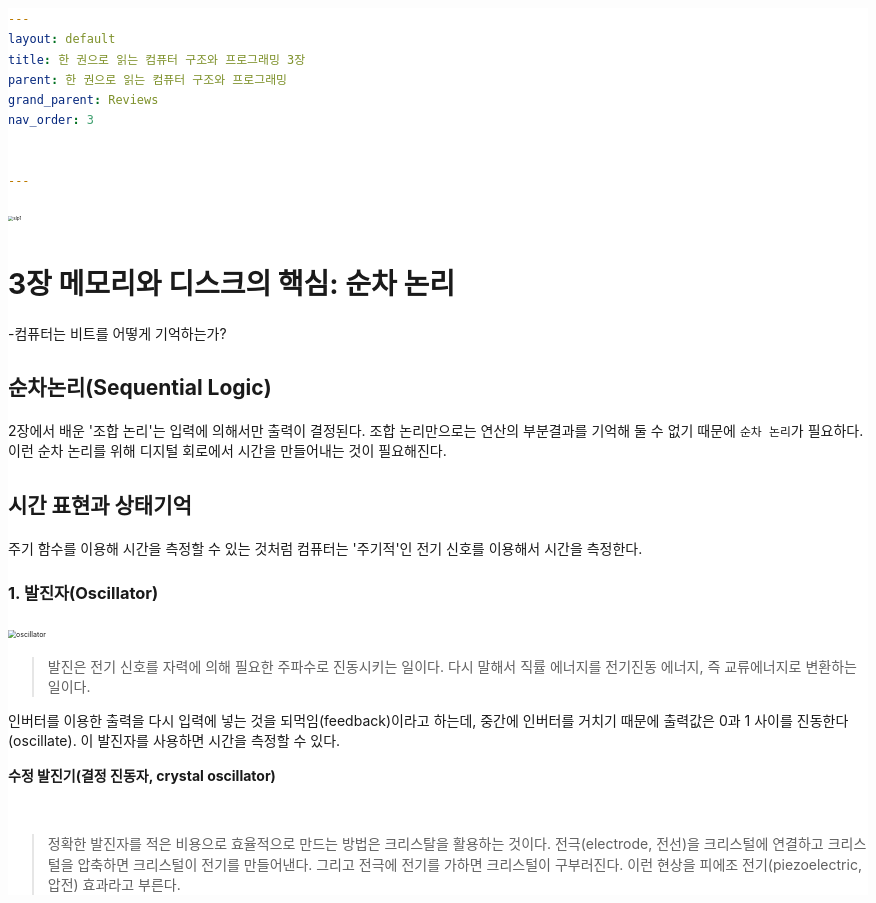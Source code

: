 ```yaml
---
layout: default
title: 한 권으로 읽는 컴퓨터 구조와 프로그래밍 3장
parent: 한 권으로 읽는 컴퓨터 구조와 프로그래밍
grand_parent: Reviews
nav_order: 3


---
```






<img src="https://github.com/terri1102/terri1102.github.io/blob/master/assets/images/review/slp1.jpg?raw=true" class="center" alt="slp1" style="zoom:33%;" />





# 3장 메모리와 디스크의 핵심: 순차 논리

-컴퓨터는 비트를 어떻게 기억하는가?



## 순차논리(Sequential Logic)

2장에서 배운 '조합 논리'는 입력에 의해서만 출력이 결정된다. 조합 논리만으로는 연산의 부분결과를 기억해 둘 수 없기 때문에 `순차 논리`가 필요하다. 이런 순차 논리를 위해 디지털 회로에서 시간을 만들어내는 것이 필요해진다.



## 시간 표현과 상태기억

주기 함수를 이용해 시간을 측정할 수 있는 것처럼 컴퓨터는 '주기적'인 전기 신호를 이용해서 시간을 측정한다.



### 1. 발진자(Oscillator)

<img src="https://upload.wikimedia.org/wikipedia/commons/thumb/1/15/OpAmpHystereticOscillator.svg/1200px-OpAmpHystereticOscillator.svg.png" alt="oscillator" style="zoom:50%;" />

> 발진은 전기 신호를 자력에 의해 필요한 주파수로 진동시키는 일이다. 다시 말해서 직률 에너지를 전기진동 에너지, 즉 교류에너지로 변환하는 일이다.
>
> [^ ]: https://ko.wikipedia.org/wiki/%EB%B0%9C%EC%A7%84_(%EC%A0%84%EA%B8%B0%EA%B3%B5%ED%95%99)

인버터를 이용한 출력을 다시 입력에 넣는 것을 되먹임(feedback)이라고 하는데, 중간에 인버터를 거치기 때문에 출력값은 0과 1 사이를 진동한다(oscillate). 이 발진자를 사용하면 시간을 측정할 수 있다.



**수정 발진기(결정 진동자, crystal oscillator)**

<br>

> 정확한 발진자를 적은 비용으로 효율적으로 만드는 방법은 크리스탈을 활용하는 것이다. 전극(electrode, 전선)을 크리스털에 연결하고 크리스털을 압축하면 크리스털이 전기를 만들어낸다. 그리고 전극에 전기를 가하면 크리스털이 구부러진다. 이런 현상을 피에조 전기(piezoelectric, 압전) 효과라고 부른다.


[^ ]: https://www.electrical4u.com/gated-s-r-latches-or-clocked-s-r-flip-flops/